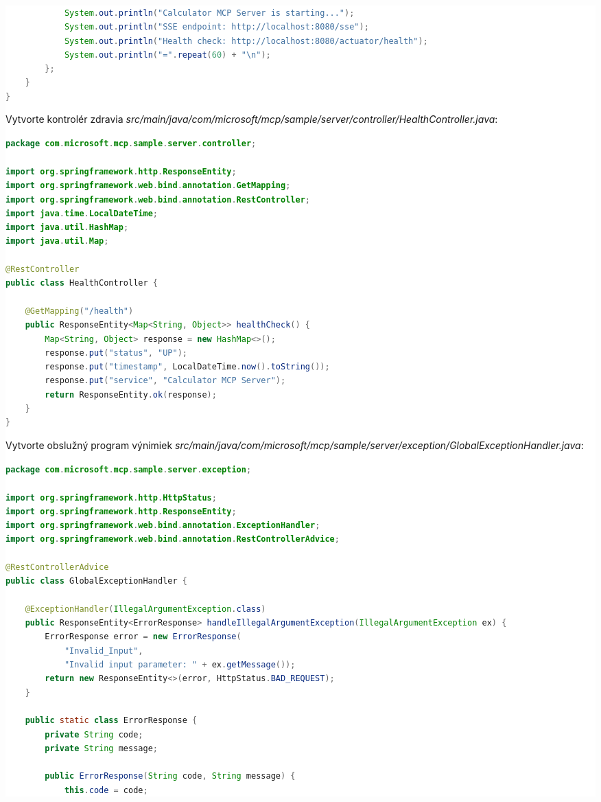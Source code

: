 ```java
            System.out.println("Calculator MCP Server is starting...");
            System.out.println("SSE endpoint: http://localhost:8080/sse");
            System.out.println("Health check: http://localhost:8080/actuator/health");
            System.out.println("=".repeat(60) + "\n");
        };
    }
}
```

Vytvorte kontrolér zdravia *src/main/java/com/microsoft/mcp/sample/server/controller/HealthController.java*:

```java
package com.microsoft.mcp.sample.server.controller;

import org.springframework.http.ResponseEntity;
import org.springframework.web.bind.annotation.GetMapping;
import org.springframework.web.bind.annotation.RestController;
import java.time.LocalDateTime;
import java.util.HashMap;
import java.util.Map;

@RestController
public class HealthController {
    
    @GetMapping("/health")
    public ResponseEntity<Map<String, Object>> healthCheck() {
        Map<String, Object> response = new HashMap<>();
        response.put("status", "UP");
        response.put("timestamp", LocalDateTime.now().toString());
        response.put("service", "Calculator MCP Server");
        return ResponseEntity.ok(response);
    }
}
```

Vytvorte obslužný program výnimiek *src/main/java/com/microsoft/mcp/sample/server/exception/GlobalExceptionHandler.java*:

```java
package com.microsoft.mcp.sample.server.exception;

import org.springframework.http.HttpStatus;
import org.springframework.http.ResponseEntity;
import org.springframework.web.bind.annotation.ExceptionHandler;
import org.springframework.web.bind.annotation.RestControllerAdvice;

@RestControllerAdvice
public class GlobalExceptionHandler {

    @ExceptionHandler(IllegalArgumentException.class)
    public ResponseEntity<ErrorResponse> handleIllegalArgumentException(IllegalArgumentException ex) {
        ErrorResponse error = new ErrorResponse(
            "Invalid_Input", 
            "Invalid input parameter: " + ex.getMessage());
        return new ResponseEntity<>(error, HttpStatus.BAD_REQUEST);
    }

    public static class ErrorResponse {
        private String code;
        private String message;

        public ErrorResponse(String code, String message) {
            this.code = code;
```